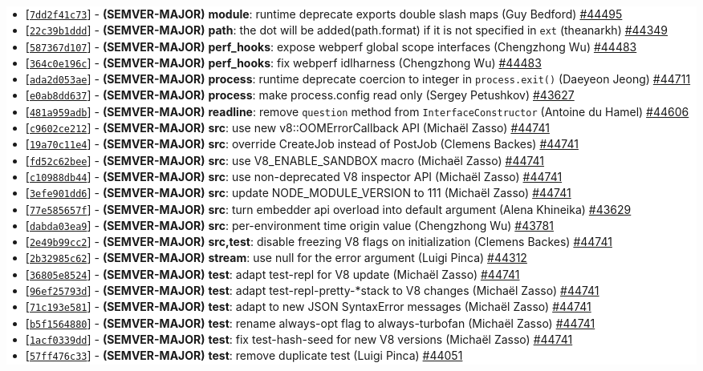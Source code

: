 * \[[`7dd2f41c73`](https://github.com/nodejs/node/commit/7dd2f41c73)] - **(SEMVER-MAJOR)** **module**: runtime deprecate exports double slash maps (Guy Bedford) [#44495](https://github.com/nodejs/node/pull/44495)
* \[[`22c39b1ddd`](https://github.com/nodejs/node/commit/22c39b1ddd)] - **(SEMVER-MAJOR)** **path**: the dot will be added(path.format) if it is not specified in `ext` (theanarkh) [#44349](https://github.com/nodejs/node/pull/44349)
* \[[`587367d107`](https://github.com/nodejs/node/commit/587367d107)] - **(SEMVER-MAJOR)** **perf\_hooks**: expose webperf global scope interfaces (Chengzhong Wu) [#44483](https://github.com/nodejs/node/pull/44483)
* \[[`364c0e196c`](https://github.com/nodejs/node/commit/364c0e196c)] - **(SEMVER-MAJOR)** **perf\_hooks**: fix webperf idlharness (Chengzhong Wu) [#44483](https://github.com/nodejs/node/pull/44483)
* \[[`ada2d053ae`](https://github.com/nodejs/node/commit/ada2d053ae)] - **(SEMVER-MAJOR)** **process**: runtime deprecate coercion to integer in `process.exit()` (Daeyeon Jeong) [#44711](https://github.com/nodejs/node/pull/44711)
* \[[`e0ab8dd637`](https://github.com/nodejs/node/commit/e0ab8dd637)] - **(SEMVER-MAJOR)** **process**: make process.config read only (Sergey Petushkov) [#43627](https://github.com/nodejs/node/pull/43627)
* \[[`481a959adb`](https://github.com/nodejs/node/commit/481a959adb)] - **(SEMVER-MAJOR)** **readline**: remove `question` method from `InterfaceConstructor` (Antoine du Hamel) [#44606](https://github.com/nodejs/node/pull/44606)
* \[[`c9602ce212`](https://github.com/nodejs/node/commit/c9602ce212)] - **(SEMVER-MAJOR)** **src**: use new v8::OOMErrorCallback API (Michaël Zasso) [#44741](https://github.com/nodejs/node/pull/44741)
* \[[`19a70c11e4`](https://github.com/nodejs/node/commit/19a70c11e4)] - **(SEMVER-MAJOR)** **src**: override CreateJob instead of PostJob (Clemens Backes) [#44741](https://github.com/nodejs/node/pull/44741)
* \[[`fd52c62bee`](https://github.com/nodejs/node/commit/fd52c62bee)] - **(SEMVER-MAJOR)** **src**: use V8\_ENABLE\_SANDBOX macro (Michaël Zasso) [#44741](https://github.com/nodejs/node/pull/44741)
* \[[`c10988db44`](https://github.com/nodejs/node/commit/c10988db44)] - **(SEMVER-MAJOR)** **src**: use non-deprecated V8 inspector API (Michaël Zasso) [#44741](https://github.com/nodejs/node/pull/44741)
* \[[`3efe901dd6`](https://github.com/nodejs/node/commit/3efe901dd6)] - **(SEMVER-MAJOR)** **src**: update NODE\_MODULE\_VERSION to 111 (Michaël Zasso) [#44741](https://github.com/nodejs/node/pull/44741)
* \[[`77e585657f`](https://github.com/nodejs/node/commit/77e585657f)] - **(SEMVER-MAJOR)** **src**: turn embedder api overload into default argument (Alena Khineika) [#43629](https://github.com/nodejs/node/pull/43629)
* \[[`dabda03ea9`](https://github.com/nodejs/node/commit/dabda03ea9)] - **(SEMVER-MAJOR)** **src**: per-environment time origin value (Chengzhong Wu) [#43781](https://github.com/nodejs/node/pull/43781)
* \[[`2e49b99cc2`](https://github.com/nodejs/node/commit/2e49b99cc2)] - **(SEMVER-MAJOR)** **src,test**: disable freezing V8 flags on initialization (Clemens Backes) [#44741](https://github.com/nodejs/node/pull/44741)
* \[[`2b32985c62`](https://github.com/nodejs/node/commit/2b32985c62)] - **(SEMVER-MAJOR)** **stream**: use null for the error argument (Luigi Pinca) [#44312](https://github.com/nodejs/node/pull/44312)
* \[[`36805e8524`](https://github.com/nodejs/node/commit/36805e8524)] - **(SEMVER-MAJOR)** **test**: adapt test-repl for V8 update (Michaël Zasso) [#44741](https://github.com/nodejs/node/pull/44741)
* \[[`96ef25793d`](https://github.com/nodejs/node/commit/96ef25793d)] - **(SEMVER-MAJOR)** **test**: adapt test-repl-pretty-\*stack to V8 changes (Michaël Zasso) [#44741](https://github.com/nodejs/node/pull/44741)
* \[[`71c193e581`](https://github.com/nodejs/node/commit/71c193e581)] - **(SEMVER-MAJOR)** **test**: adapt to new JSON SyntaxError messages (Michaël Zasso) [#44741](https://github.com/nodejs/node/pull/44741)
* \[[`b5f1564880`](https://github.com/nodejs/node/commit/b5f1564880)] - **(SEMVER-MAJOR)** **test**: rename always-opt flag to always-turbofan (Michaël Zasso) [#44741](https://github.com/nodejs/node/pull/44741)
* \[[`1acf0339dd`](https://github.com/nodejs/node/commit/1acf0339dd)] - **(SEMVER-MAJOR)** **test**: fix test-hash-seed for new V8 versions (Michaël Zasso) [#44741](https://github.com/nodejs/node/pull/44741)
* \[[`57ff476c33`](https://github.com/nodejs/node/commit/57ff476c33)] - **(SEMVER-MAJOR)** **test**: remove duplicate test (Luigi Pinca) [#44051](https://github.com/nodejs/node/pull/44051)